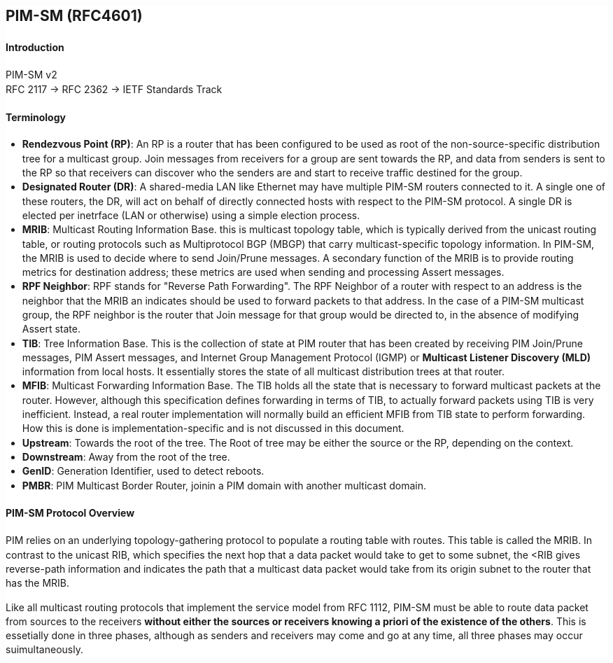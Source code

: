 ## PIM-SM (RFC4601)

#### Introduction
  PIM-SM v2  
  RFC 2117 -> RFC 2362 -> IETF Standards Track
  
#### Terminology
  * **Rendezvous Point (RP)**: An RP is a router that has been configured to be used as root of the non-source-specific distribution tree for a multicast group. Join messages from receivers for a group are sent towards the RP, and data from senders is sent to the RP so that receivers can discover who the senders are and start to receive traffic destined for the group.
  * **Designated Router (DR)**: A shared-media LAN like Ethernet may have multiple PIM-SM routers connected to it. A single one of these routers, the DR, will act on behalf of directly connected hosts with respect to the PIM-SM protocol. A single DR is elected per inetrface (LAN or otherwise) using a simple election process.
  * **MRIB**: Multicast Routing Information Base. this is multicast topology table, which is typically derived from the unicast routing table, or routing protocols such as Multiprotocol BGP (MBGP) that carry multicast-specific topology information. In PIM-SM, the MRIB is used to decide where to send Join/Prune messages. A secondary function of the MRIB is to provide routing metrics for destination address; these metrics are used when sending and processing Assert messages.
  * **RPF Neighbor**: RPF stands for "Reverse Path Forwarding". The RPF Neighbor of a router with respect to an address is the neighbor that the MRIB an indicates should be used to forward packets to that address. In the case of a PIM-SM multicast group, the RPF neighbor is the router that Join message for that group would be directed to, in the absence of modifying Assert state.
  * **TIB**: Tree Information Base. This is the collection of state at PIM router that has been created by receiving PIM Join/Prune messages, PIM Assert messages, and Internet Group Management Protocol (IGMP) or **Multicast Listener Discovery (MLD)** information from local hosts. It essentially stores the state of all multicast distribution trees at that router.
  * **MFIB**: Multicast Forwarding Information Base. The TIB holds all the state that is necessary to forward multicast packets at the router. However, although this specification defines forwarding in terms of TIB, to actually forward packets using TIB is very inefficient. Instead, a real router implementation will normally build an efficient MFIB from TIB state to perform forwarding. How this is done is implementation-specific and is not discussed in this document.
  * **Upstream**: Towards the root of the tree. The Root of tree may be either the source or the RP, depending on the context.
  * **Downstream**:  Away from the root of the tree.
  * **GenID**: Generation Identifier, used to detect reboots.
  * **PMBR**: PIM Multicast Border Router, joinin a PIM domain with another multicast domain.
  
#### PIM-SM Protocol Overview
  PIM relies on an underlying topology-gathering protocol to populate a routing table with routes. This table is called the MRIB. In contrast to the unicast RIB, which specifies the next hop that a data packet would take to get to some subnet, the <RIB gives reverse-path information and indicates the path that a multicast data packet would take from its origin subnet to the router that has the MRIB.
  
  Like all multicast routing protocols that implement the service model from RFC 1112, PIM-SM must be able to route data packet from sources to the receivers **without either the sources or receivers knowing a priori of the existence of the others**. This is essetially done in three phases, although as senders and receivers may come and go at any time, all three phases may occur suimultaneously.
  